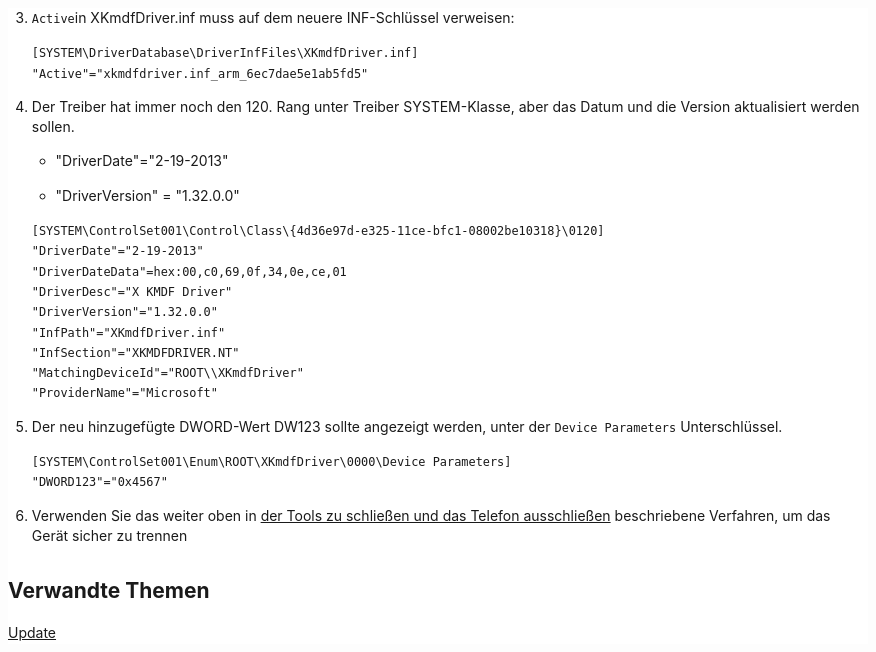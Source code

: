 3.  `Active`in XKmdfDriver.inf muss auf dem neuere INF-Schlüssel verweisen:

    ``` syntax
    [SYSTEM\DriverDatabase\DriverInfFiles\XKmdfDriver.inf]
    "Active"="xkmdfdriver.inf_arm_6ec7dae5e1ab5fd5"
    ```

4.  Der Treiber hat immer noch den 120. Rang unter Treiber SYSTEM-Klasse, aber das Datum und die Version aktualisiert werden sollen.

    -   "DriverDate"="2-19-2013"

    -   "DriverVersion" = "1.32.0.0"

    ``` syntax
    [SYSTEM\ControlSet001\Control\Class\{4d36e97d-e325-11ce-bfc1-08002be10318}\0120]
    "DriverDate"="2-19-2013"
    "DriverDateData"=hex:00,c0,69,0f,34,0e,ce,01
    "DriverDesc"="X KMDF Driver"
    "DriverVersion"="1.32.0.0"
    "InfPath"="XKmdfDriver.inf"
    "InfSection"="XKMDFDRIVER.NT"
    "MatchingDeviceId"="ROOT\\XKmdfDriver"
    "ProviderName"="Microsoft"
    ```

5.  Der neu hinzugefügte DWORD-Wert DW123 sollte angezeigt werden, unter der `Device Parameters` Unterschlüssel.

    ``` syntax
    [SYSTEM\ControlSet001\Enum\ROOT\XKmdfDriver\0000\Device Parameters]
    "DWORD123"="0x4567"
    ```

6.  Verwenden Sie das weiter oben in [der Tools zu schließen und das Telefon ausschließen](#closethetools) beschriebene Verfahren, um das Gerät sicher zu trennen

## <a name="span-idrelatedtopicsspanrelated-topics"></a><span id="related_topics"></span>Verwandte Themen


[Update](index.md)

 

 







